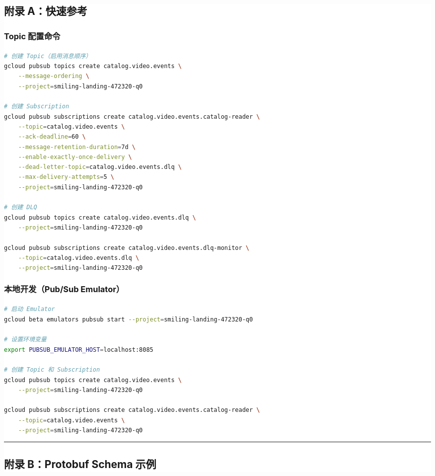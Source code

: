 
## 附录 A：快速参考

### Topic 配置命令

```bash
# 创建 Topic（启用消息顺序）
gcloud pubsub topics create catalog.video.events \
    --message-ordering \
    --project=smiling-landing-472320-q0

# 创建 Subscription
gcloud pubsub subscriptions create catalog.video.events.catalog-reader \
    --topic=catalog.video.events \
    --ack-deadline=60 \
    --message-retention-duration=7d \
    --enable-exactly-once-delivery \
    --dead-letter-topic=catalog.video.events.dlq \
    --max-delivery-attempts=5 \
    --project=smiling-landing-472320-q0

# 创建 DLQ
gcloud pubsub topics create catalog.video.events.dlq \
    --project=smiling-landing-472320-q0

gcloud pubsub subscriptions create catalog.video.events.dlq-monitor \
    --topic=catalog.video.events.dlq \
    --project=smiling-landing-472320-q0
```

### 本地开发（Pub/Sub Emulator）

```bash
# 启动 Emulator
gcloud beta emulators pubsub start --project=smiling-landing-472320-q0

# 设置环境变量
export PUBSUB_EMULATOR_HOST=localhost:8085

# 创建 Topic 和 Subscription
gcloud pubsub topics create catalog.video.events \
    --project=smiling-landing-472320-q0

gcloud pubsub subscriptions create catalog.video.events.catalog-reader \
    --topic=catalog.video.events \
    --project=smiling-landing-472320-q0
```

---

## 附录 B：Protobuf Schema 示例
